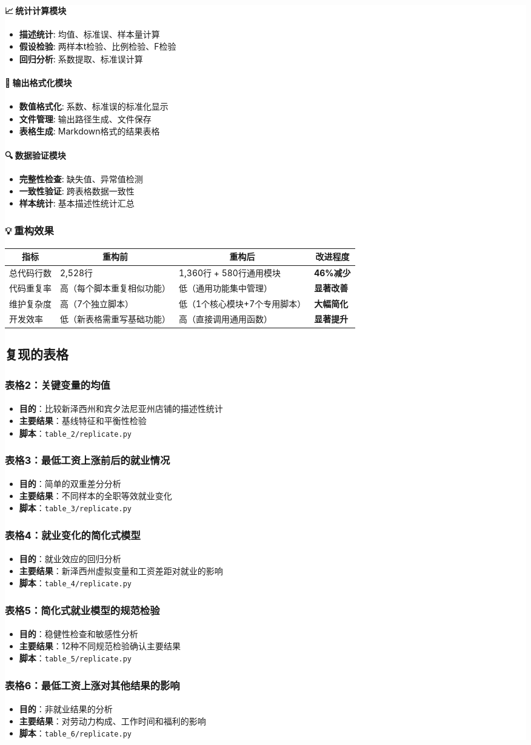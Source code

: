 #### 📈 统计计算模块  
- **描述统计**: 均值、标准误、样本量计算
- **假设检验**: 两样本t检验、比例检验、F检验
- **回归分析**: 系数提取、标准误计算

#### 📝 输出格式化模块
- **数值格式化**: 系数、标准误的标准化显示
- **文件管理**: 输出路径生成、文件保存
- **表格生成**: Markdown格式的结果表格

#### 🔍 数据验证模块
- **完整性检查**: 缺失值、异常值检测
- **一致性验证**: 跨表格数据一致性
- **样本统计**: 基本描述性统计汇总

### 💡 重构效果

| 指标 | 重构前 | 重构后 | 改进程度 |
|------|--------|--------|----------|
| 总代码行数 | 2,528行 | 1,360行 + 580行通用模块 | **46%减少** |
| 代码重复率 | 高（每个脚本重复相似功能） | 低（通用功能集中管理） | **显著改善** |
| 维护复杂度 | 高（7个独立脚本） | 低（1个核心模块+7个专用脚本） | **大幅简化** |
| 开发效率 | 低（新表格需重写基础功能） | 高（直接调用通用函数） | **显著提升** |

## 复现的表格

### 表格2：关键变量的均值
- **目的**：比较新泽西州和宾夕法尼亚州店铺的描述性统计
- **主要结果**：基线特征和平衡性检验
- **脚本**：`table_2/replicate.py`

### 表格3：最低工资上涨前后的就业情况
- **目的**：简单的双重差分分析
- **主要结果**：不同样本的全职等效就业变化
- **脚本**：`table_3/replicate.py`

### 表格4：就业变化的简化式模型
- **目的**：就业效应的回归分析
- **主要结果**：新泽西州虚拟变量和工资差距对就业的影响
- **脚本**：`table_4/replicate.py`

### 表格5：简化式就业模型的规范检验
- **目的**：稳健性检查和敏感性分析
- **主要结果**：12种不同规范检验确认主要结果
- **脚本**：`table_5/replicate.py`

### 表格6：最低工资上涨对其他结果的影响
- **目的**：非就业结果的分析
- **主要结果**：对劳动力构成、工作时间和福利的影响
- **脚本**：`table_6/replicate.py`
